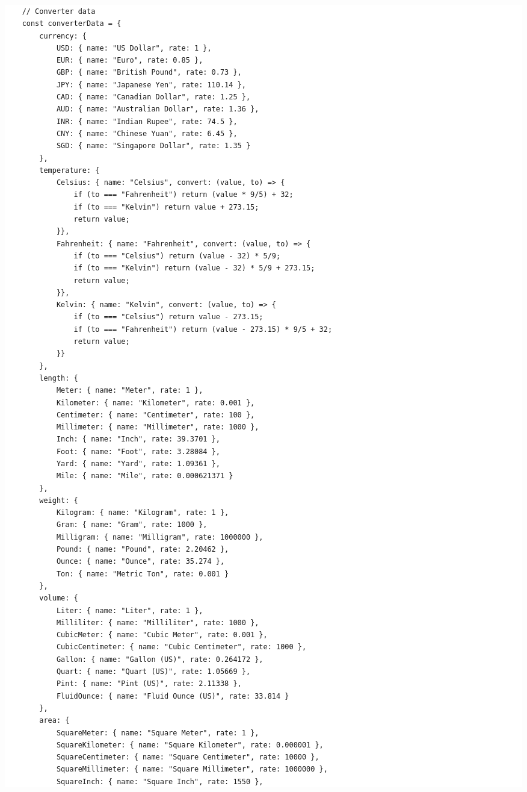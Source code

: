         // Converter data
        const converterData = {
            currency: {
                USD: { name: "US Dollar", rate: 1 },
                EUR: { name: "Euro", rate: 0.85 },
                GBP: { name: "British Pound", rate: 0.73 },
                JPY: { name: "Japanese Yen", rate: 110.14 },
                CAD: { name: "Canadian Dollar", rate: 1.25 },
                AUD: { name: "Australian Dollar", rate: 1.36 },
                INR: { name: "Indian Rupee", rate: 74.5 },
                CNY: { name: "Chinese Yuan", rate: 6.45 },
                SGD: { name: "Singapore Dollar", rate: 1.35 }
            },
            temperature: {
                Celsius: { name: "Celsius", convert: (value, to) => {
                    if (to === "Fahrenheit") return (value * 9/5) + 32;
                    if (to === "Kelvin") return value + 273.15;
                    return value;
                }},
                Fahrenheit: { name: "Fahrenheit", convert: (value, to) => {
                    if (to === "Celsius") return (value - 32) * 5/9;
                    if (to === "Kelvin") return (value - 32) * 5/9 + 273.15;
                    return value;
                }},
                Kelvin: { name: "Kelvin", convert: (value, to) => {
                    if (to === "Celsius") return value - 273.15;
                    if (to === "Fahrenheit") return (value - 273.15) * 9/5 + 32;
                    return value;
                }}
            },
            length: {
                Meter: { name: "Meter", rate: 1 },
                Kilometer: { name: "Kilometer", rate: 0.001 },
                Centimeter: { name: "Centimeter", rate: 100 },
                Millimeter: { name: "Millimeter", rate: 1000 },
                Inch: { name: "Inch", rate: 39.3701 },
                Foot: { name: "Foot", rate: 3.28084 },
                Yard: { name: "Yard", rate: 1.09361 },
                Mile: { name: "Mile", rate: 0.000621371 }
            },
            weight: {
                Kilogram: { name: "Kilogram", rate: 1 },
                Gram: { name: "Gram", rate: 1000 },
                Milligram: { name: "Milligram", rate: 1000000 },
                Pound: { name: "Pound", rate: 2.20462 },
                Ounce: { name: "Ounce", rate: 35.274 },
                Ton: { name: "Metric Ton", rate: 0.001 }
            },
            volume: {
                Liter: { name: "Liter", rate: 1 },
                Milliliter: { name: "Milliliter", rate: 1000 },
                CubicMeter: { name: "Cubic Meter", rate: 0.001 },
                CubicCentimeter: { name: "Cubic Centimeter", rate: 1000 },
                Gallon: { name: "Gallon (US)", rate: 0.264172 },
                Quart: { name: "Quart (US)", rate: 1.05669 },
                Pint: { name: "Pint (US)", rate: 2.11338 },
                FluidOunce: { name: "Fluid Ounce (US)", rate: 33.814 }
            },
            area: {
                SquareMeter: { name: "Square Meter", rate: 1 },
                SquareKilometer: { name: "Square Kilometer", rate: 0.000001 },
                SquareCentimeter: { name: "Square Centimeter", rate: 10000 },
                SquareMillimeter: { name: "Square Millimeter", rate: 1000000 },
                SquareInch: { name: "Square Inch", rate: 1550 },